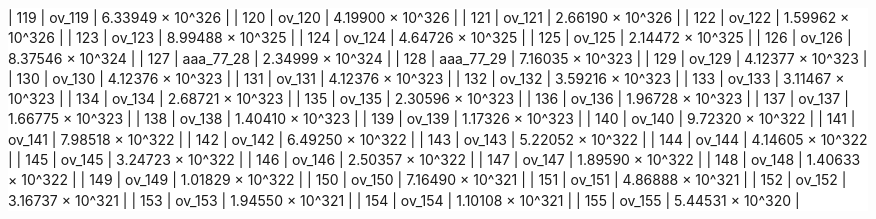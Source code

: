 | 119 | ov_119 | 6.33949 × 10^326 |
| 120 | ov_120 | 4.19900 × 10^326 |
| 121 | ov_121 | 2.66190 × 10^326 |
| 122 | ov_122 | 1.59962 × 10^326 |
| 123 | ov_123 | 8.99488 × 10^325 |
| 124 | ov_124 | 4.64726 × 10^325 |
| 125 | ov_125 | 2.14472 × 10^325 |
| 126 | ov_126 | 8.37546 × 10^324 |
| 127 | aaa_77_28 | 2.34999 × 10^324 |
| 128 | aaa_77_29 | 7.16035 × 10^323 |
| 129 | ov_129 | 4.12377 × 10^323 |
| 130 | ov_130 | 4.12376 × 10^323 |
| 131 | ov_131 | 4.12376 × 10^323 |
| 132 | ov_132 | 3.59216 × 10^323 |
| 133 | ov_133 | 3.11467 × 10^323 |
| 134 | ov_134 | 2.68721 × 10^323 |
| 135 | ov_135 | 2.30596 × 10^323 |
| 136 | ov_136 | 1.96728 × 10^323 |
| 137 | ov_137 | 1.66775 × 10^323 |
| 138 | ov_138 | 1.40410 × 10^323 |
| 139 | ov_139 | 1.17326 × 10^323 |
| 140 | ov_140 | 9.72320 × 10^322 |
| 141 | ov_141 | 7.98518 × 10^322 |
| 142 | ov_142 | 6.49250 × 10^322 |
| 143 | ov_143 | 5.22052 × 10^322 |
| 144 | ov_144 | 4.14605 × 10^322 |
| 145 | ov_145 | 3.24723 × 10^322 |
| 146 | ov_146 | 2.50357 × 10^322 |
| 147 | ov_147 | 1.89590 × 10^322 |
| 148 | ov_148 | 1.40633 × 10^322 |
| 149 | ov_149 | 1.01829 × 10^322 |
| 150 | ov_150 | 7.16490 × 10^321 |
| 151 | ov_151 | 4.86888 × 10^321 |
| 152 | ov_152 | 3.16737 × 10^321 |
| 153 | ov_153 | 1.94550 × 10^321 |
| 154 | ov_154 | 1.10108 × 10^321 |
| 155 | ov_155 | 5.44531 × 10^320 |
